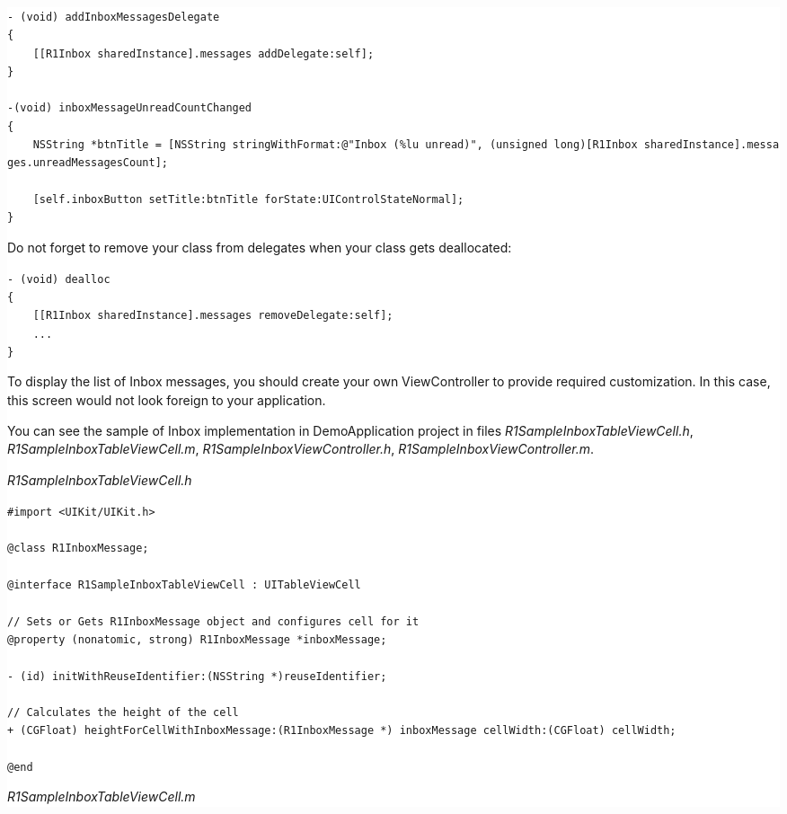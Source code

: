 ```objc
- (void) addInboxMessagesDelegate
{
	[[R1Inbox sharedInstance].messages addDelegate:self];
}

-(void) inboxMessageUnreadCountChanged
{
	NSString *btnTitle = [NSString stringWithFormat:@"Inbox (%lu unread)", (unsigned long)[R1Inbox sharedInstance].messages.unreadMessagesCount];
	
	[self.inboxButton setTitle:btnTitle forState:UIControlStateNormal];
}

```

Do not forget to remove your class from delegates when your class gets deallocated:

```objc
- (void) dealloc
{
    [[R1Inbox sharedInstance].messages removeDelegate:self];
    ...
}
```

To display the list of Inbox messages, you should create your own ViewController to provide required customization. In this case, this screen would not look foreign to your application.

You can see the sample of Inbox implementation in DemoApplication project in files *R1SampleInboxTableViewCell.h*, *R1SampleInboxTableViewCell.m*, *R1SampleInboxViewController.h*, *R1SampleInboxViewController.m*.

*R1SampleInboxTableViewCell.h*

```objc
#import <UIKit/UIKit.h>

@class R1InboxMessage;

@interface R1SampleInboxTableViewCell : UITableViewCell

// Sets or Gets R1InboxMessage object and configures cell for it
@property (nonatomic, strong) R1InboxMessage *inboxMessage;

- (id) initWithReuseIdentifier:(NSString *)reuseIdentifier;

// Calculates the height of the cell
+ (CGFloat) heightForCellWithInboxMessage:(R1InboxMessage *) inboxMessage cellWidth:(CGFloat) cellWidth;

@end
```

*R1SampleInboxTableViewCell.m*

